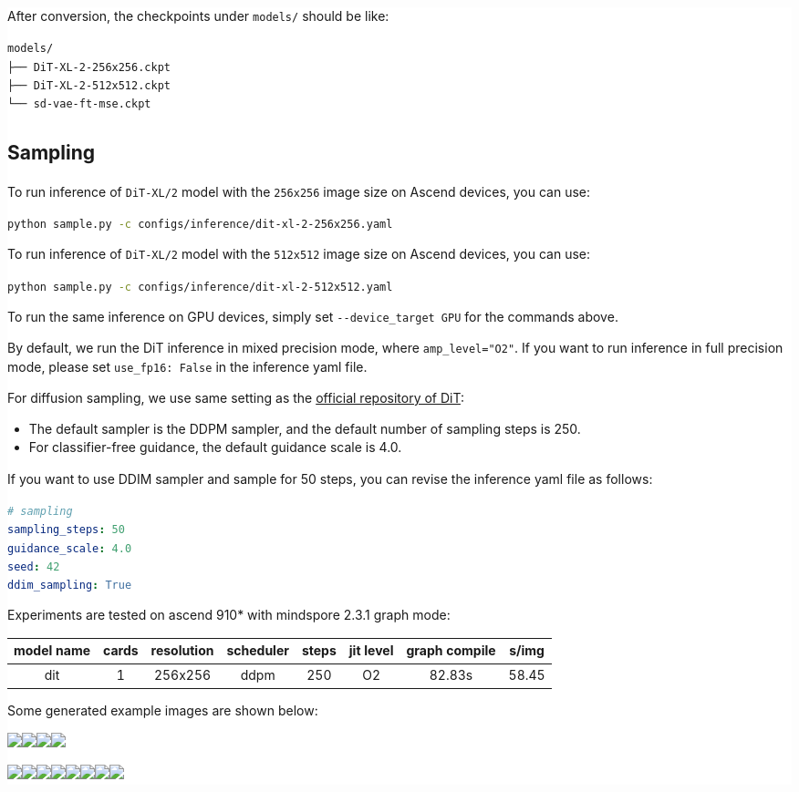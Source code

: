 After conversion, the checkpoints under `models/` should be like:
```bash
models/
├── DiT-XL-2-256x256.ckpt
├── DiT-XL-2-512x512.ckpt
└── sd-vae-ft-mse.ckpt
```

## Sampling

To run inference of `DiT-XL/2` model with the `256x256` image size on Ascend devices, you can use:
```bash
python sample.py -c configs/inference/dit-xl-2-256x256.yaml
```

To run inference of `DiT-XL/2` model with the `512x512` image size on Ascend devices, you can use:
```bash
python sample.py -c configs/inference/dit-xl-2-512x512.yaml
```

To run the same inference on GPU devices, simply set `--device_target GPU` for the commands above.

By default, we run the DiT inference in mixed precision mode, where `amp_level="O2"`. If you want to run inference in full precision mode, please set `use_fp16: False` in the inference yaml file.

For diffusion sampling, we use same setting as the [official repository of DiT](https://github.com/facebookresearch/DiT):

- The default sampler is the DDPM sampler, and the default number of sampling steps is 250.
- For classifier-free guidance, the default guidance scale is $4.0$.

If you want to use DDIM sampler and sample for 50 steps, you can revise the inference yaml file as follows:
```yaml
# sampling
sampling_steps: 50
guidance_scale: 4.0
seed: 42
ddim_sampling: True
```

Experiments are tested on ascend 910* with mindspore 2.3.1 graph mode:

| model name | cards | resolution | scheduler | steps | jit level | graph compile | s/img |
| :--------: | :---: | :--------: | :----: | :---: | :-------: | :-----------: | :---------: |
|    dit     |   1   |  256x256   |  ddpm  |  250  |    O2     |    82.83s     |   58.45    |

Some generated example images are shown below:
<p float="center">
<img src="https://raw.githubusercontent.com/jianyunchao/mindone-assets/v0.2.0/dit/512x512/class-207.png" width="25%" /><img src="https://raw.githubusercontent.com/jianyunchao/mindone-assets/v0.2.0/dit/512x512/class-360.png" width="25%" /><img src="https://raw.githubusercontent.com/jianyunchao/mindone-assets/v0.2.0/dit/512x512/class-417.png" width="25%" /><img src="https://raw.githubusercontent.com/jianyunchao/mindone-assets/v0.2.0/dit/512x512/class-979.png" width="25%" />
</p>
<p float="center">
<img src="https://raw.githubusercontent.com/jianyunchao/mindone-assets/v0.2.0/dit/256x256/class-207.png" width="12.5%" /><img src="https://raw.githubusercontent.com/jianyunchao/mindone-assets/v0.2.0/dit/256x256/class-279.png" width="12.5%" /><img src="https://raw.githubusercontent.com/jianyunchao/mindone-assets/v0.2.0/dit/256x256/class-360.png" width="12.5%" /><img src="https://raw.githubusercontent.com/jianyunchao/mindone-assets/v0.2.0/dit/256x256/class-387.png" width="12.5%" /><img src="https://raw.githubusercontent.com/jianyunchao/mindone-assets/v0.2.0/dit/256x256/class-417.png" width="12.5%" /><img src="https://raw.githubusercontent.com/jianyunchao/mindone-assets/v0.2.0/dit/256x256/class-88.png" width="12.5%" /><img src="https://raw.githubusercontent.com/jianyunchao/mindone-assets/v0.2.0/dit/256x256/class-974.png" width="12.5%" /><img src="https://raw.githubusercontent.com/jianyunchao/mindone-assets/v0.2.0/dit/256x256/class-979.png" width="12.5%" />
</p>
